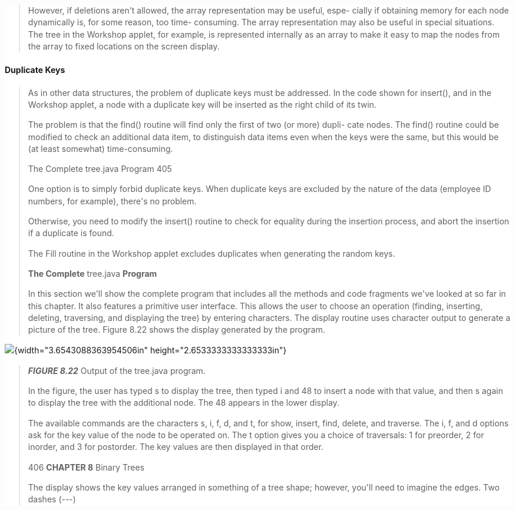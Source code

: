 >
> However, if deletions aren't allowed, the array representation may be
> useful, espe- cially if obtaining memory for each node dynamically is,
> for some reason, too time- consuming. The array representation may
> also be useful in special situations. The tree in the Workshop applet,
> for example, is represented internally as an array to make it easy to
> map the nodes from the array to fixed locations on the screen display.

#### Duplicate Keys

> As in other data structures, the problem of duplicate keys must be
> addressed. In the code shown for insert(), and in the Workshop applet,
> a node with a duplicate key will be inserted as the right child of its
> twin.
>
> The problem is that the find() routine will find only the first of two
> (or more) dupli- cate nodes. The find() routine could be modified to
> check an additional data item, to distinguish data items even when the
> keys were the same, but this would be (at least somewhat)
> time-consuming.
>
> The Complete tree.java Program 405
>
> One option is to simply forbid duplicate keys. When duplicate keys are
> excluded by the nature of the data (employee ID numbers, for example),
> there's no problem.
>
> Otherwise, you need to modify the insert() routine to check for
> equality during the insertion process, and abort the insertion if a
> duplicate is found.
>
> The Fill routine in the Workshop applet excludes duplicates when
> generating the random keys.
>
> **The Complete** tree.java **Program**
>
> In this section we'll show the complete program that includes all the
> methods and code fragments we've looked at so far in this chapter. It
> also features a primitive user interface. This allows the user to
> choose an operation (finding, inserting, deleting, traversing, and
> displaying the tree) by entering characters. The display routine uses
> character output to generate a picture of the tree. Figure 8.22 shows
> the display generated by the program.

![](media/image184.png){width="3.6543088363954506in"
height="2.6533333333333333in"}

> ***FIGURE 8.22*** Output of the tree.java program.
>
> In the figure, the user has typed s to display the tree, then typed i
> and 48 to insert a node with that value, and then s again to display
> the tree with the additional node. The 48 appears in the lower
> display.
>
> The available commands are the characters s, i, f, d, and t, for show,
> insert, find, delete, and traverse. The i, f, and d options ask for
> the key value of the node to be operated on. The t option gives you a
> choice of traversals: 1 for preorder, 2 for inorder, and 3 for
> postorder. The key values are then displayed in that order.
>
> 406 **CHAPTER 8** Binary Trees
>
> The display shows the key values arranged in something of a tree
> shape; however, you'll need to imagine the edges. Two dashes (---)